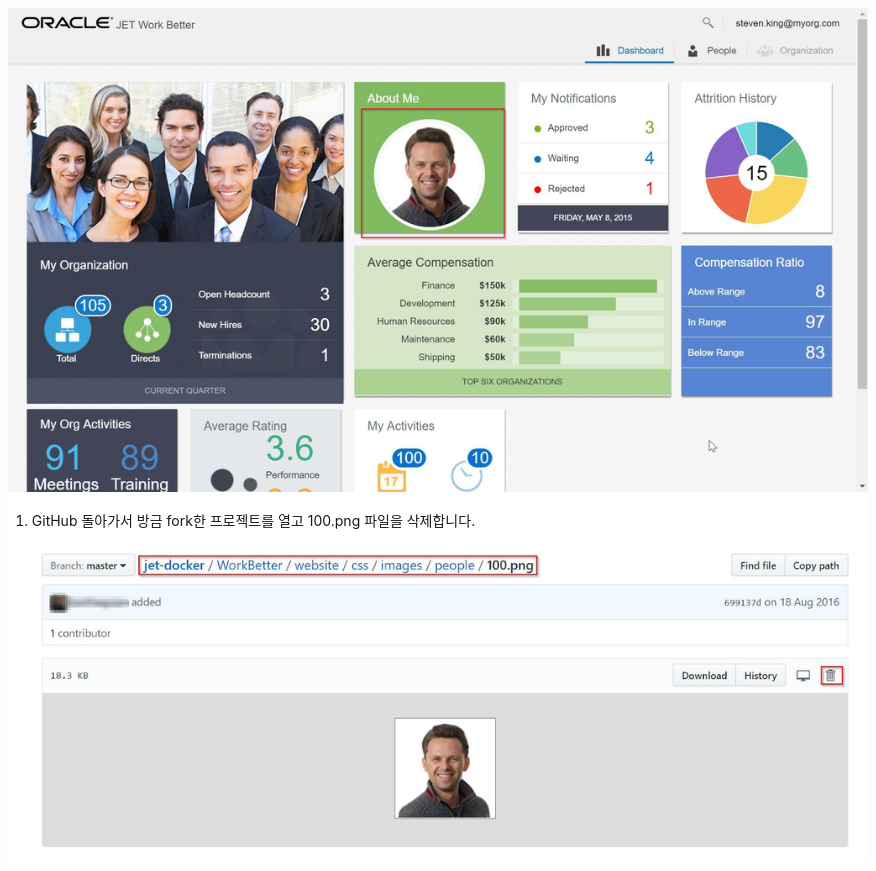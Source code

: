 ![](media/084ba19b30051e691761775aec9b54f2.jpg)

1.  GitHub 돌아가서 방금 fork한 프로젝트를 열고 100.png 파일을 삭제합니다.

    ![](media/89d1588b45ef85d8da3b83a64923985b.jpg)
